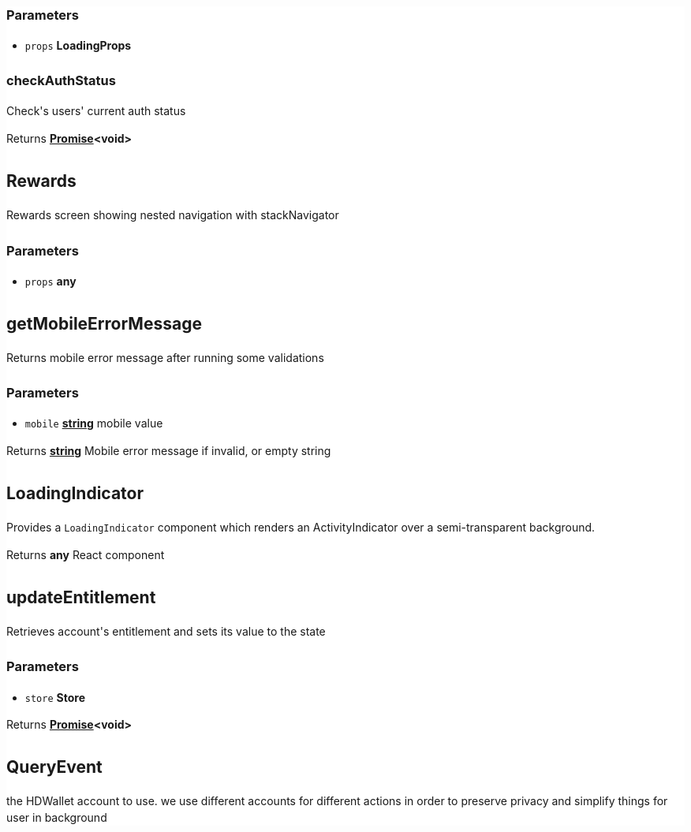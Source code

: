 ### Parameters

* `props` **LoadingProps** 

### checkAuthStatus

Check's users' current auth status

Returns [**Promise**](https://developer.mozilla.org/docs/Web/JavaScript/Reference/Global_Objects/Promise)**&lt;void&gt;**

## Rewards

Rewards screen showing nested navigation with stackNavigator

### Parameters

* `props` **any** 

## getMobileErrorMessage

Returns mobile error message after running some validations

### Parameters

* `mobile` [**string**](https://developer.mozilla.org/docs/Web/JavaScript/Reference/Global_Objects/String) mobile value

Returns [**string**](https://developer.mozilla.org/docs/Web/JavaScript/Reference/Global_Objects/String) Mobile error message if invalid, or empty string

## LoadingIndicator

Provides a `LoadingIndicator` component which renders an ActivityIndicator over a semi-transparent background.

Returns **any** React component

## updateEntitlement

Retrieves account's entitlement and sets its value to the state

### Parameters

* `store` **Store** 

Returns [**Promise**](https://developer.mozilla.org/docs/Web/JavaScript/Reference/Global_Objects/Promise)**&lt;void&gt;**

## QueryEvent

the HDWallet account to use. we use different accounts for different actions in order to preserve privacy and simplify things for user in background
